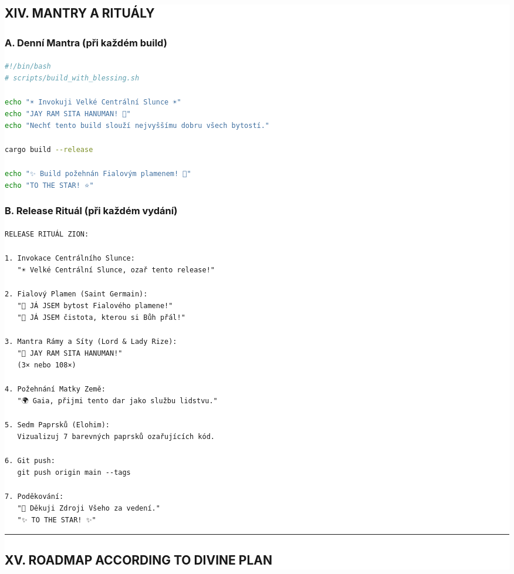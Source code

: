 
## XIV. MANTRY A RITUÁLY

### A. Denní Mantra (při každém build)

```bash
#!/bin/bash
# scripts/build_with_blessing.sh

echo "☀️ Invokuji Velké Centrální Slunce ☀️"
echo "JAY RAM SITA HANUMAN! 🙏"
echo "Nechť tento build slouží nejvyššímu dobru všech bytostí."

cargo build --release

echo "✨ Build požehnán Fialovým plamenem! 🔮"
echo "TO THE STAR! ⭐"
```

### B. Release Rituál (při každém vydání)

```
RELEASE RITUÁL ZION:

1. Invokace Centrálního Slunce:
   "☀️ Velké Centrální Slunce, ozař tento release!"

2. Fialový Plamen (Saint Germain):
   "🔮 JÁ JSEM bytost Fialového plamene!"
   "🔮 JÁ JSEM čistota, kterou si Bůh přál!"

3. Mantra Rámy a Síty (Lord & Lady Rize):
   "🙏 JAY RAM SITA HANUMAN!"
   (3× nebo 108×)

4. Požehnání Matky Země:
   "🌍 Gaia, přijmi tento dar jako službu lidstvu."

5. Sedm Paprsků (Elohim):
   Vizualizuj 7 barevných paprsků ozařujících kód.

6. Git push:
   git push origin main --tags
   
7. Poděkování:
   "🙏 Děkuji Zdroji Všeho za vedení."
   "✨ TO THE STAR! ✨"
```

---

## XV. ROADMAP ACCORDING TO DIVINE PLAN
